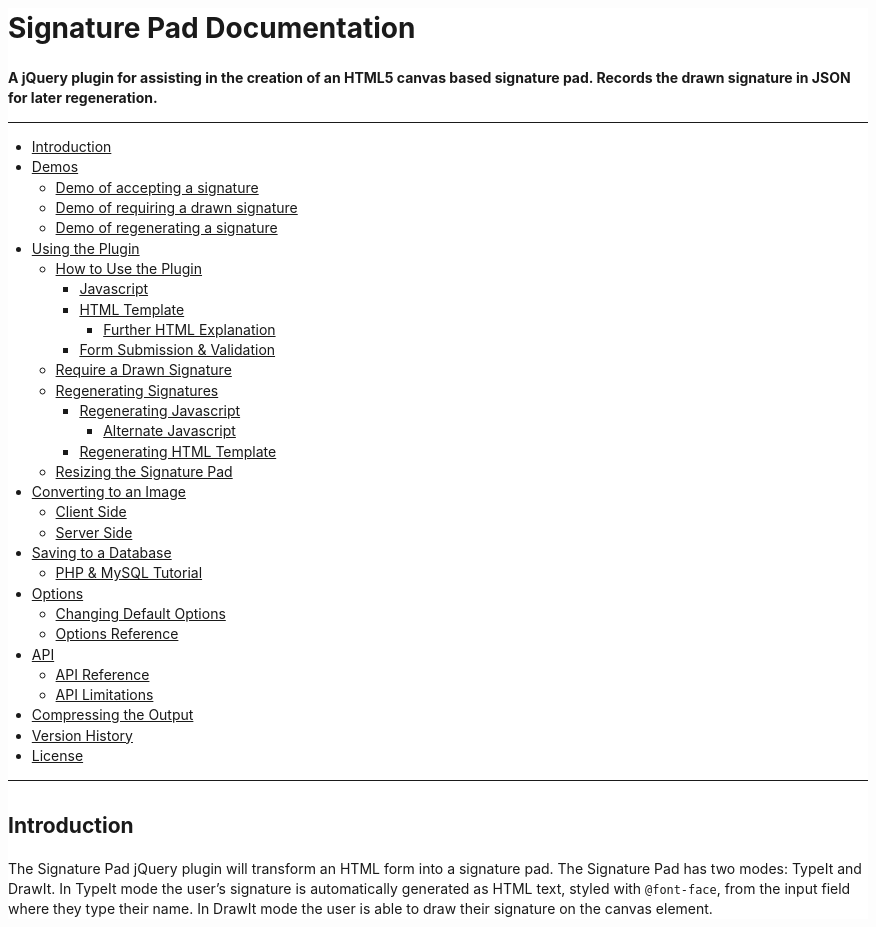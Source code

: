 # Signature Pad Documentation

**A jQuery plugin for assisting in the creation of an HTML5 canvas based signature pad. Records the drawn signature in JSON for later regeneration.**

---

- [Introduction](#introduction)
- [Demos](#demos)
	- [Demo of accepting a signature](https://thomasjbradley.github.io/signature-pad/examples/accept-signature.html)
	- [Demo of requiring a drawn signature](https://thomasjbradley.github.io/signature-pad/examples/require-drawn-signature.html)
	- [Demo of regenerating a signature](https://thomasjbradley.github.io/signature-pad/examples/regenerate-signature.html)
- [Using the Plugin](#using-the-plugin)
	- [How to Use the Plugin](#how-to-use-the-plugin)
		- [Javascript](#javascript)
		- [HTML Template](#html-template)
			- [Further HTML Explanation](#further-html-explanation)
		- [Form Submission & Validation](#form-submission--validation)
	- [Require a Drawn Signature](#require-a-drawn-signature)
	- [Regenerating Signatures](#regenerating-signatures)
		- [Regenerating Javascript](#regenerating-javascript)
			- [Alternate Javascript](#alternate-javascript)
		- [Regenerating HTML Template](#regenerating-html-template)
	- [Resizing the Signature Pad](#resizing-the-signature-pad)
- [Converting to an Image](#converting-to-an-image)
	- [Client Side](#client-side)
	- [Server Side](#server-side)
- [Saving to a Database](#saving-to-a-database)
    - [PHP & MySQL Tutorial](#php--mysql-tutorial)
- [Options](#options)
	- [Changing Default Options](#changing-default-options)
	- [Options Reference](#options-reference)
- [API](#api)
	- [API Reference](#api-reference)
	- [API Limitations](#api-limitations)
- [Compressing the Output](#compressing-the-output)
- [Version History](#version-history)
- [License](#license)

---

## Introduction

The Signature Pad jQuery plugin will transform an HTML form into a signature pad. The Signature Pad has two modes: TypeIt and DrawIt. In TypeIt mode the user’s signature is automatically generated as HTML text, styled with `@font-face`, from the input field where they type their name. In DrawIt mode the user is able to draw their signature on the canvas element.
